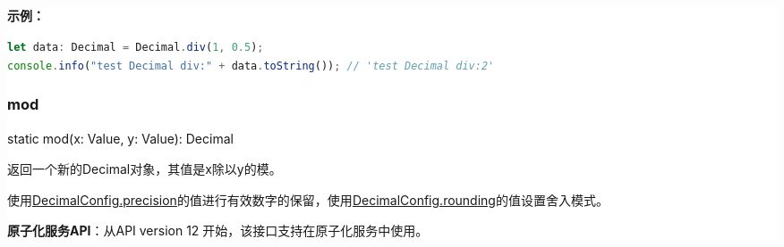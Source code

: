 **示例：**

```ts
let data: Decimal = Decimal.div(1, 0.5);
console.info("test Decimal div:" + data.toString()); // 'test Decimal div:2'
```

### mod

static mod(x: Value, y: Value): Decimal

返回一个新的Decimal对象，其值是x除以y的模。

使用[DecimalConfig.precision](#decimalconfig)的值进行有效数字的保留，使用[DecimalConfig.rounding](#decimalconfig)的值设置舍入模式。

**原子化服务API**：从API version 12 开始，该接口支持在原子化服务中使用。

